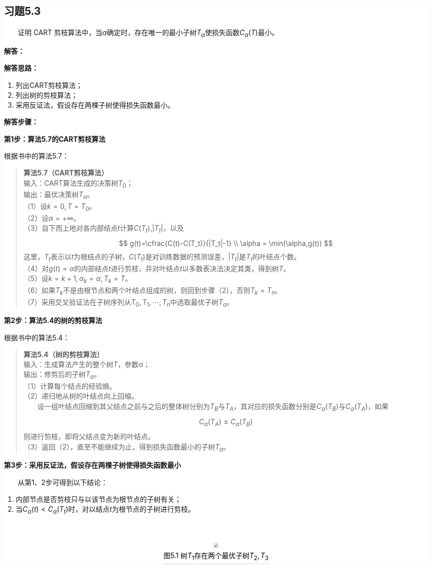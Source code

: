 ## 习题5.3

&emsp;&emsp;证明 CART 剪枝算法中，当$\alpha$确定时，存在唯一的最小子树$T_{\alpha}$使损失函数$C_{\alpha}(T)$最小。

**解答：**

**解答思路：**
1. 列出CART剪枝算法；
2. 列出树的剪枝算法；
3. 采用反证法，假设存在两棵子树使得损失函数最小。

**解答步骤：**

**第1步：算法5.7的CART剪枝算法**

根据书中的算法5.7：

> **算法5.7（CART剪枝算法）**  
> 输入：CART算法生成的决策树$T_0$；  
输出：最优决策树$T_\alpha$。  
> （1）设$k=0,T=T_0$。  
（2）设$\alpha=+\infty$。  
（3）自下而上地对各内部结点$t$计算$C(T_t)$,$|T_t|$，以及
> $$
g(t)=\cfrac{C(t)-C(T_t)}{|T_t|-1} \\
\alpha = \min(\alpha,g(t))
$$
> 这里，$T_t$表示以$t$为根结点的子树，$C(T_t)$是对训练数据的预测误差，$|T_t|$是$T_t$的叶结点个数。  
（4）对$g(t)=\alpha$的内部结点$t$进行剪枝，并对叶结点$t$以多数表决法决定其类，得到树$T$。  
（5）设$k=k+1,\alpha_k=\alpha,T_k=T$。  
（6）如果$T_k$不是由根节点和两个叶结点组成的树，则回到步骤（2），否则$T_k=T_n$。  
（7）采用交叉验证法在子树序列从$T_0,T_1,\cdots,T_n$中选取最优子树$T_{\alpha}$。

**第2步：算法5.4的树的剪枝算法**

根据书中的算法5.4：

> **算法5.4（树的剪枝算法）**  
> 输入：生成算法产生的整个树$T$，参数$\alpha$；  
输出：修剪后的子树$T_\alpha$。  
（1）计算每个结点的经验熵。  
（2）递归地从树的叶结点向上回缩。  
&emsp;&emsp;设一组叶结点回缩到其父结点之前与之后的整体树分别为$T_B$与$T_A$，其对应的损失函数分别是$C_\alpha(T_B)$与$C_\alpha(T_A)$，如果
>$$
C_\alpha(T_A) \leqslant C_\alpha(T_B)
$$
> 则进行剪枝，即将父结点变为新的叶结点。  
（3）返回（2），直至不能继续为止，得到损失函数最小的子树$T_\alpha$。

**第3步：采用反证法，假设存在两棵子树使得损失函数最小**  

&emsp;&emsp;从第1、2步可得到以下结论：
1. 内部节点是否剪枝只与以该节点为根节点的子树有关；
2. 当$C_\alpha(t) < C_\alpha(T_t)$时，对以结点$t$为根节点的子树进行剪枝。

<br/><center>
<img src="./images/5-1-prune.png" style="zoom: 50%;"><br/><div style="color:orange; border-bottom: 1px solid #d9d9d9;display: inline-block;color: #000;padding: 2px;">图5.1 树$T_1$存在两个最优子树$T_2,T_3$</div></center>
